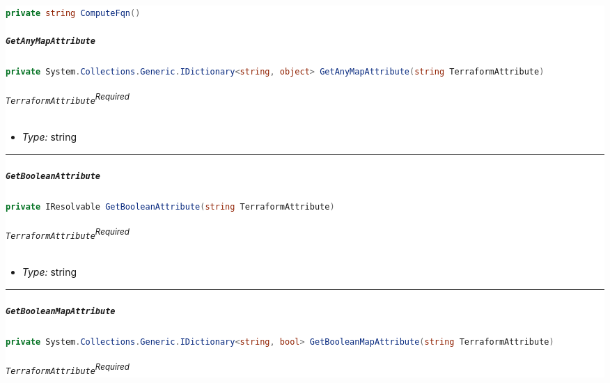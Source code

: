 ```csharp
private string ComputeFqn()
```

##### `GetAnyMapAttribute` <a name="GetAnyMapAttribute" id="@cdktf/provider-cloudflare.dataCloudflareStreamLiveInput.DataCloudflareStreamLiveInputRecordingOutputReference.getAnyMapAttribute"></a>

```csharp
private System.Collections.Generic.IDictionary<string, object> GetAnyMapAttribute(string TerraformAttribute)
```

###### `TerraformAttribute`<sup>Required</sup> <a name="TerraformAttribute" id="@cdktf/provider-cloudflare.dataCloudflareStreamLiveInput.DataCloudflareStreamLiveInputRecordingOutputReference.getAnyMapAttribute.parameter.terraformAttribute"></a>

- *Type:* string

---

##### `GetBooleanAttribute` <a name="GetBooleanAttribute" id="@cdktf/provider-cloudflare.dataCloudflareStreamLiveInput.DataCloudflareStreamLiveInputRecordingOutputReference.getBooleanAttribute"></a>

```csharp
private IResolvable GetBooleanAttribute(string TerraformAttribute)
```

###### `TerraformAttribute`<sup>Required</sup> <a name="TerraformAttribute" id="@cdktf/provider-cloudflare.dataCloudflareStreamLiveInput.DataCloudflareStreamLiveInputRecordingOutputReference.getBooleanAttribute.parameter.terraformAttribute"></a>

- *Type:* string

---

##### `GetBooleanMapAttribute` <a name="GetBooleanMapAttribute" id="@cdktf/provider-cloudflare.dataCloudflareStreamLiveInput.DataCloudflareStreamLiveInputRecordingOutputReference.getBooleanMapAttribute"></a>

```csharp
private System.Collections.Generic.IDictionary<string, bool> GetBooleanMapAttribute(string TerraformAttribute)
```

###### `TerraformAttribute`<sup>Required</sup> <a name="TerraformAttribute" id="@cdktf/provider-cloudflare.dataCloudflareStreamLiveInput.DataCloudflareStreamLiveInputRecordingOutputReference.getBooleanMapAttribute.parameter.terraformAttribute"></a>

